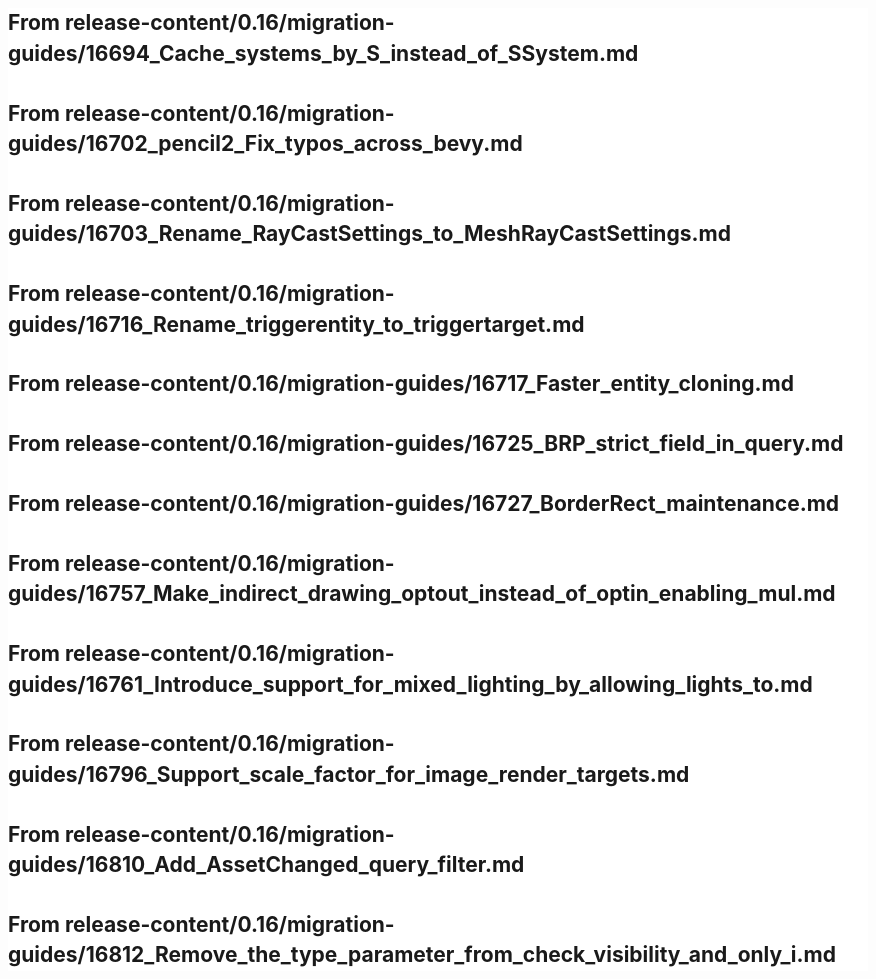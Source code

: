 
## From release-content/0.16/migration-guides/16694_Cache_systems_by_S_instead_of_SSystem.md


## From release-content/0.16/migration-guides/16702_pencil2_Fix_typos_across_bevy.md


## From release-content/0.16/migration-guides/16703_Rename_RayCastSettings_to_MeshRayCastSettings.md


## From release-content/0.16/migration-guides/16716_Rename_triggerentity_to_triggertarget.md


## From release-content/0.16/migration-guides/16717_Faster_entity_cloning.md


## From release-content/0.16/migration-guides/16725_BRP_strict_field_in_query.md


## From release-content/0.16/migration-guides/16727_BorderRect_maintenance.md


## From release-content/0.16/migration-guides/16757_Make_indirect_drawing_optout_instead_of_optin_enabling_mul.md


## From release-content/0.16/migration-guides/16761_Introduce_support_for_mixed_lighting_by_allowing_lights_to.md


## From release-content/0.16/migration-guides/16796_Support_scale_factor_for_image_render_targets.md


## From release-content/0.16/migration-guides/16810_Add_AssetChanged_query_filter.md


## From release-content/0.16/migration-guides/16812_Remove_the_type_parameter_from_check_visibility_and_only_i.md


